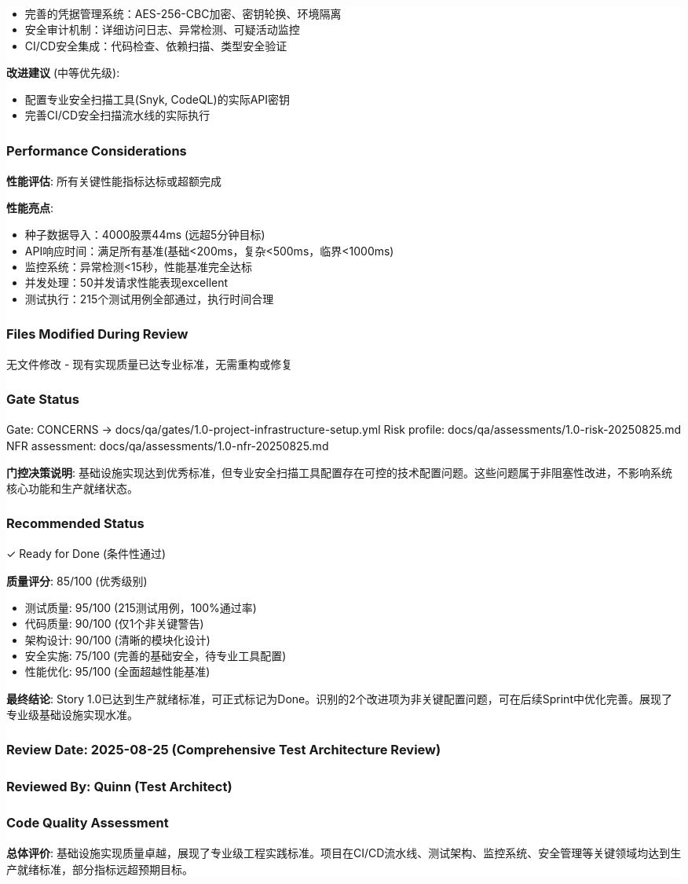 - 完善的凭据管理系统：AES-256-CBC加密、密钥轮换、环境隔离
- 安全审计机制：详细访问日志、异常检测、可疑活动监控
- CI/CD安全集成：代码检查、依赖扫描、类型安全验证

**改进建议** (中等优先级):

- 配置专业安全扫描工具(Snyk, CodeQL)的实际API密钥
- 完善CI/CD安全扫描流水线的实际执行

### Performance Considerations

**性能评估**: 所有关键性能指标达标或超额完成

**性能亮点**:

- 种子数据导入：4000股票44ms (远超5分钟目标)
- API响应时间：满足所有基准(基础<200ms，复杂<500ms，临界<1000ms)
- 监控系统：异常检测<15秒，性能基准完全达标
- 并发处理：50并发请求性能表现excellent
- 测试执行：215个测试用例全部通过，执行时间合理

### Files Modified During Review

无文件修改 - 现有实现质量已达专业标准，无需重构或修复

### Gate Status

Gate: CONCERNS → docs/qa/gates/1.0-project-infrastructure-setup.yml
Risk profile: docs/qa/assessments/1.0-risk-20250825.md  
NFR assessment: docs/qa/assessments/1.0-nfr-20250825.md

**门控决策说明**: 基础设施实现达到优秀标准，但专业安全扫描工具配置存在可控的技术配置问题。这些问题属于非阻塞性改进，不影响系统核心功能和生产就绪状态。

### Recommended Status

✓ Ready for Done (条件性通过)

**质量评分**: 85/100 (优秀级别)

- 测试质量: 95/100 (215测试用例，100%通过率)
- 代码质量: 90/100 (仅1个非关键警告)
- 架构设计: 90/100 (清晰的模块化设计)
- 安全实施: 75/100 (完善的基础安全，待专业工具配置)
- 性能优化: 95/100 (全面超越性能基准)

**最终结论**: Story 1.0已达到生产就绪标准，可正式标记为Done。识别的2个改进项为非关键配置问题，可在后续Sprint中优化完善。展现了专业级基础设施实现水准。

### Review Date: 2025-08-25 (Comprehensive Test Architecture Review)

### Reviewed By: Quinn (Test Architect)

### Code Quality Assessment

**总体评价**: 基础设施实现质量卓越，展现了专业级工程实践标准。项目在CI/CD流水线、测试架构、监控系统、安全管理等关键领域均达到生产就绪标准，部分指标远超预期目标。
